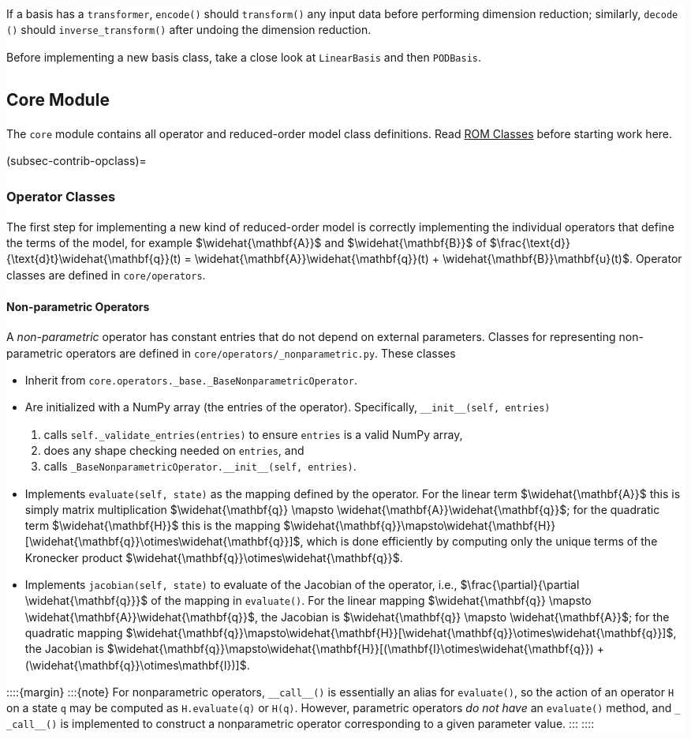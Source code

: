 If a basis has a `transformer`, `encode()` should `transform()` any input data before performing dimension reduction; similarly, `decode()` should `inverse_transform()` after undoing the dimension reduction.

Before implementing a new basis class, take a close look at `LinearBasis` and then `PODBasis`.

## Core Module

The `core` module contains all operator and reduced-order model class definitions.
Read [ROM Classes](sec-romclasses) before starting work here.

(subsec-contrib-opclass)=
### Operator Classes

The first step for implementing a new kind of reduced-order model is correctly implementing the individual operators that define the terms of the model, for example $\widehat{\mathbf{A}}$ and $\widehat{\mathbf{B}}$ of $\frac{\text{d}}{\text{d}t}\widehat{\mathbf{q}}(t) = \widehat{\mathbf{A}}\widehat{\mathbf{q}}(t) + \widehat{\mathbf{B}}\mathbf{u}(t)$.
Operator classes are defined in `core/operators`.

#### Non-parametric Operators

A _non-parametric_ operator has constant entries that do not depend on external parameters.
Classes for representing non-parametric operators are defined in `core/operators/_nonparametric.py`.
These classes

- Inherit from `core.operators._base._BaseNonparametricOperator`.

- Are initialized with a NumPy array (the entries of the operator).
    Specifically, `__init__(self, entries)`
    1. calls `self._validate_entries(entries)` to ensure `entries` is a valid NumPy array,
    2. does any shape checking needed on `entries`, and
    3. calls `_BaseNonparametricOperator.__init__(self, entries)`.

- Implements `evaluate(self, state)` as the mapping defined by the operator.
    For the linear term $\widehat{\mathbf{A}}$ this is simply matrix multiplication $\widehat{\mathbf{q}} \mapsto \widehat{\mathbf{A}}\widehat{\mathbf{q}}$;
    for the quadratic term $\widehat{\mathbf{H}}$ this is the mapping $\widehat{\mathbf{q}}\mapsto\widehat{\mathbf{H}}[\widehat{\mathbf{q}}\otimes\widehat{\mathbf{q}}]$, which is done efficiently by computing only the unique terms of the Kronecker product $\widehat{\mathbf{q}}\otimes\widehat{\mathbf{q}}$.

- Implements `jacobian(self, state)` to evaluate of the Jacobian of the operator, i.e., $\frac{\partial}{\partial \widehat{\mathbf{q}}}$ of the mapping in `evaluate()`.
    For the linear mapping $\widehat{\mathbf{q}} \mapsto \widehat{\mathbf{A}}\widehat{\mathbf{q}}$, the Jacobian is $\widehat{\mathbf{q}} \mapsto \widehat{\mathbf{A}}$;
    for the quadratic mapping $\widehat{\mathbf{q}}\mapsto\widehat{\mathbf{H}}[\widehat{\mathbf{q}}\otimes\widehat{\mathbf{q}}]$, the Jacobian is $\widehat{\mathbf{q}}\mapsto\widehat{\mathbf{H}}[(\mathbf{I}\otimes\widehat{\mathbf{q}}) + (\widehat{\mathbf{q}}\otimes\mathbf{I})]$.

::::{margin}
:::{note}
For nonparametric operators, `__call__()` is essentially an alias for `evaluate()`, so the action of an operator `H` on a state `q` may be computed as `H.evaluate(q)` or `H(q)`.
However, parametric operators _do not have_ an `evaluate()` method, and `__call__()` is implemented to construct a nonparametric operator corresponding to a given parameter value.
:::
::::
